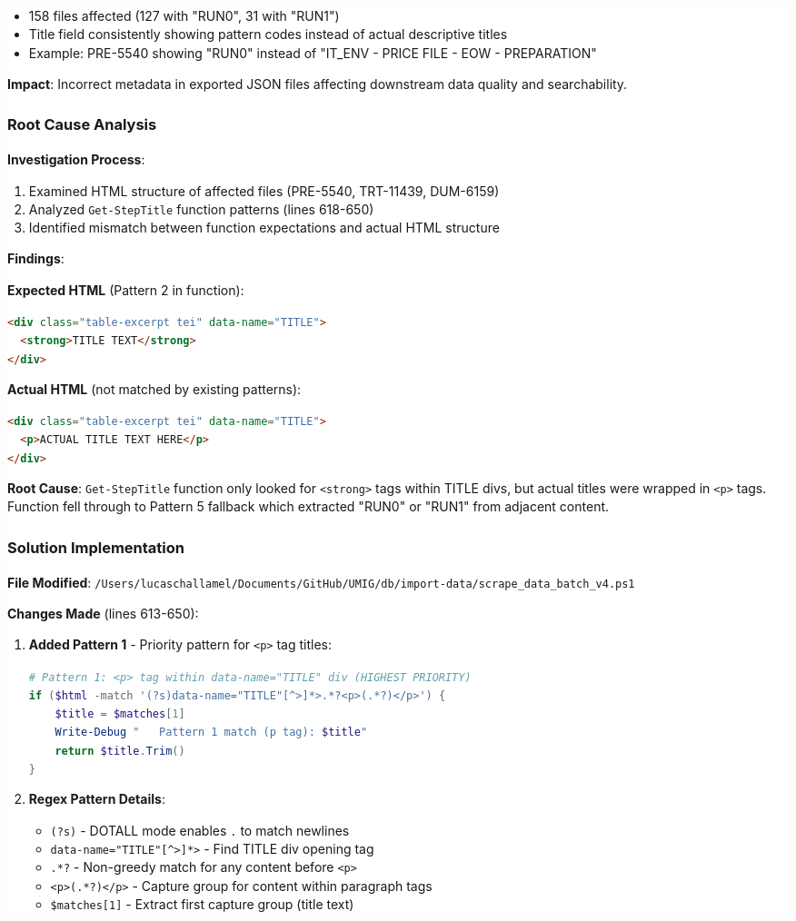 - 158 files affected (127 with "RUN0", 31 with "RUN1")
- Title field consistently showing pattern codes instead of actual descriptive titles
- Example: PRE-5540 showing "RUN0" instead of "IT_ENV - PRICE FILE - EOW - PREPARATION"

**Impact**: Incorrect metadata in exported JSON files affecting downstream data quality and searchability.

### Root Cause Analysis

**Investigation Process**:

1. Examined HTML structure of affected files (PRE-5540, TRT-11439, DUM-6159)
2. Analyzed `Get-StepTitle` function patterns (lines 618-650)
3. Identified mismatch between function expectations and actual HTML structure

**Findings**:

**Expected HTML** (Pattern 2 in function):

```html
<div class="table-excerpt tei" data-name="TITLE">
  <strong>TITLE TEXT</strong>
</div>
```

**Actual HTML** (not matched by existing patterns):

```html
<div class="table-excerpt tei" data-name="TITLE">
  <p>ACTUAL TITLE TEXT HERE</p>
</div>
```

**Root Cause**: `Get-StepTitle` function only looked for `<strong>` tags within TITLE divs, but actual titles were wrapped in `<p>` tags. Function fell through to Pattern 5 fallback which extracted "RUN0" or "RUN1" from adjacent content.

### Solution Implementation

**File Modified**: `/Users/lucaschallamel/Documents/GitHub/UMIG/db/import-data/scrape_data_batch_v4.ps1`

**Changes Made** (lines 613-650):

1. **Added Pattern 1** - Priority pattern for `<p>` tag titles:

   ```powershell
   # Pattern 1: <p> tag within data-name="TITLE" div (HIGHEST PRIORITY)
   if ($html -match '(?s)data-name="TITLE"[^>]*>.*?<p>(.*?)</p>') {
       $title = $matches[1]
       Write-Debug "   Pattern 1 match (p tag): $title"
       return $title.Trim()
   }
   ```

2. **Regex Pattern Details**:
   - `(?s)` - DOTALL mode enables `.` to match newlines
   - `data-name="TITLE"[^>]*>` - Find TITLE div opening tag
   - `.*?` - Non-greedy match for any content before `<p>`
   - `<p>(.*?)</p>` - Capture group for content within paragraph tags
   - `$matches[1]` - Extract first capture group (title text)
